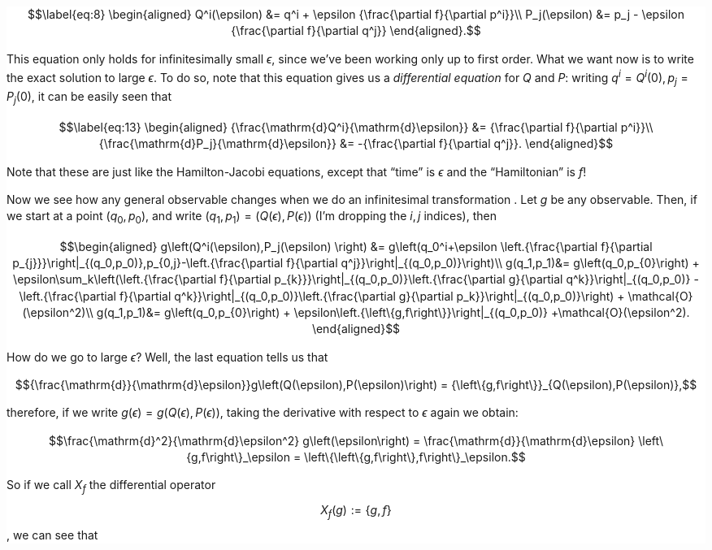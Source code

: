 $$\label{eq:8}
  \begin{aligned}
    Q^i(\epsilon) &= q^i + \epsilon {\frac{\partial f}{\partial p^i}}\\
    P_j(\epsilon) &= p_j - \epsilon {\frac{\partial f}{\partial q^j}}
  \end{aligned}.$$

This equation only holds for infinitesimally small
$\epsilon$, since we’ve been working only up to first order. What we
want now is to write the exact solution to large $\epsilon$. To do so,
note that this equation gives us a *differential equation* for $Q$ and $P$:
writing $q^i=Q^i(0), p_j=P_j(0)$, it can be easily seen that


$$\label{eq:13}
  \begin{aligned}
    {\frac{\mathrm{d}Q^i}{\mathrm{d}\epsilon}} &= {\frac{\partial f}{\partial p^i}}\\
    {\frac{\mathrm{d}P_j}{\mathrm{d}\epsilon}} &= -{\frac{\partial f}{\partial q^j}}.
  \end{aligned}$$

Note that these are just like the Hamilton-Jacobi
equations, except that “time” is $\epsilon$ and the “Hamiltonian” is
$f$!

Now we see how any general observable changes when we do an
infinitesimal transformation . Let $g$ be any observable. Then, if we
start at a point $(q_0,p_0)$, and write
$(q_1,p_1)=(Q(\epsilon),P(\epsilon))$ (I’m dropping the $i,j$ indices),
then

$$\begin{aligned}
    g\left(Q^i(\epsilon),P_j(\epsilon) \right) &= g\left(q_0^i+\epsilon \left.{\frac{\partial f}{\partial p_{j}}}\right|_{(q_0,p_0)},p_{0,j}-\left.{\frac{\partial f}{\partial q^j}}\right|_{(q_0,p_0)}\right)\\
    g(q_1,p_1)&= g\left(q_0,p_{0}\right) + \epsilon\sum_k\left(\left.{\frac{\partial f}{\partial p_{k}}}\right|_{(q_0,p_0)}\left.{\frac{\partial g}{\partial q^k}}\right|_{(q_0,p_0)} - \left.{\frac{\partial f}{\partial q^k}}\right|_{(q_0,p_0)}\left.{\frac{\partial g}{\partial p_k}}\right|_{(q_0,p_0)}\right) + \mathcal{O}(\epsilon^2)\\
    g(q_1,p_1)&= g\left(q_0,p_{0}\right) + \epsilon\left.{\left\{g,f\right\}}\right|_{(q_0,p_0)} +\mathcal{O}(\epsilon^2).
\end{aligned}$$

How do we go to large $\epsilon$? Well, the last
equation tells us that

$${\frac{\mathrm{d}}{\mathrm{d}\epsilon}}g\left(Q(\epsilon),P(\epsilon)\right) = {\left\{g,f\right\}}_{Q(\epsilon),P(\epsilon)},$$

therefore, if we write $g(\epsilon) = g(Q(\epsilon),P(\epsilon))$,
taking the derivative with respect to $\epsilon$ again we obtain:

$$\frac{\mathrm{d}^2}{\mathrm{d}\epsilon^2} g\left(\epsilon\right) = \frac{\mathrm{d}}{\mathrm{d}\epsilon} \left\{g,f\right\}_\epsilon = \left\{\left\{g,f\right\},f\right\}_\epsilon.$$

So if we call $X_f$ the differential operator
$$X_f(g):=\left\{g,f\right\}$$, we can see that
